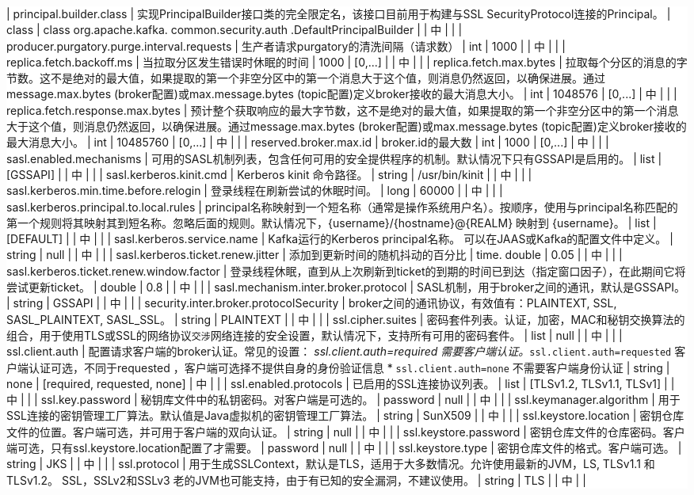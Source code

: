 | principal.builder.class                        | 实现PrincipalBuilder接口类的完全限定名，该接口目前用于构建与SSL SecurityProtocol连接的Principal。 | class        | class org.apache.kafka. common.security.auth .DefaultPrincipalBuilder |                             | 中       |      |
| producer.purgatory.purge.interval.requests     | 生产者请求purgatory的清洗间隔（请求数）                      | int          | 1000                                                         |                             | 中       |      |
| replica.fetch.backoff.ms                       | 当拉取分区发生错误时休眠的时间                               | 1000         | [0,...]                                                      |                             | 中       |      |
| replica.fetch.max.bytes                        | 拉取每个分区的消息的字节数。这不是绝对的最大值，如果提取的第一个非空分区中的第一个消息大于这个值，则消息仍然返回，以确保进展。通过message.max.bytes (broker配置)或max.message.bytes (topic配置)定义broker接收的最大消息大小。 | int          | 1048576                                                      | [0,...]                     | 中       |      |
| replica.fetch.response.max.bytes               | 预计整个获取响应的最大字节数，这不是绝对的最大值，如果提取的第一个非空分区中的第一个消息大于这个值，则消息仍然返回，以确保进展。通过message.max.bytes (broker配置)或max.message.bytes (topic配置)定义broker接收的最大消息大小。 | int          | 10485760                                                     | [0,...]                     | 中       |      |
| reserved.broker.max.id                         | broker.id的最大数                                            | int          | 1000                                                         | [0,...]                     | 中       |      |
| sasl.enabled.mechanisms                        | 可用的SASL机制列表，包含任何可用的安全提供程序的机制。默认情况下只有GSSAPI是启用的。 | list         | [GSSAPI]                                                     |                             | 中       |      |
| sasl.kerberos.kinit.cmd                        | Kerberos kinit 命令路径。                                    | string       | /usr/bin/kinit                                               |                             | 中       |      |
| sasl.kerberos.min.time.before.relogin          | 登录线程在刷新尝试的休眠时间。                               | long         | 60000                                                        |                             | 中       |      |
| sasl.kerberos.principal.to.local.rules         | principal名称映射到一个短名称（通常是操作系统用户名）。按顺序，使用与principal名称匹配的第一个规则将其映射其到短名称。忽略后面的规则。默认情况下，{username}/{hostname}@{REALM} 映射到 {username}。 | list         | [DEFAULT]                                                    |                             | 中       |      |
| sasl.kerberos.service.name                     | Kafka运行的Kerberos principal名称。 可以在JAAS或Kafka的配置文件中定义。 | string       | null                                                         |                             | 中       |      |
| sasl.kerberos.ticket.renew.jitter              | 添加到更新时间的随机抖动的百分比                             | time. double | 0.05                                                         |                             | 中       |      |
| sasl.kerberos.ticket.renew.window.factor       | 登录线程休眠，直到从上次刷新到ticket的到期的时间已到达（指定窗口因子），在此期间它将尝试更新ticket。 | double       | 0.8                                                          |                             | 中       |      |
| sasl.mechanism.inter.broker.protocol           | SASL机制，用于broker之间的通讯，默认是GSSAPI。               | string       | GSSAPI                                                       |                             | 中       |      |
| security.inter.broker.protocolSecurity         | broker之间的通讯协议，有效值有：PLAINTEXT, SSL, SASL_PLAINTEXT, SASL_SSL。 | string       | PLAINTEXT                                                    |                             | 中       |      |
| ssl.cipher.suites                              | 密码套件列表。认证，加密，MAC和秘钥交换算法的组合，用于使用TLS或SSL的网络协议`交涉`网络连接的安全设置，默认情况下，支持所有可用的密码套件。 | list         | null                                                         |                             | 中       |      |
| ssl.client.auth                                | 配置请求客户端的broker认证。常见的设置： *ssl.client.auth=required 需要客户端认证。*`ssl.client.auth=requested` 客户端认证可选，不同于requested ，客户端可选择不提供自身的身份验证信息 * `ssl.client.auth=none` 不需要客户端身份认证 | string       | none                                                         | [required, requested, none] | 中       |      |
| ssl.enabled.protocols                          | 已启用的SSL连接协议列表。                                    | list         | [TLSv1.2, TLSv1.1, TLSv1]                                    |                             | 中       |      |
| ssl.key.password                               | 秘钥库文件中的私钥密码。对客户端是可选的。                   | password     | null                                                         |                             | 中       |      |
| ssl.keymanager.algorithm                       | 用于SSL连接的密钥管理工厂算法。默认值是Java虚拟机的密钥管理工厂算法。 | string       | SunX509                                                      |                             | 中       |      |
| ssl.keystore.location                          | 密钥仓库文件的位置。客户端可选，并可用于客户端的双向认证。   | string       | null                                                         |                             | 中       |      |
| ssl.keystore.password                          | 密钥仓库文件的仓库密码。客户端可选，只有ssl.keystore.location配置了才需要。 | password     | null                                                         |                             | 中       |      |
| ssl.keystore.type                              | 密钥仓库文件的格式。客户端可选。                             | string       | JKS                                                          |                             | 中       |      |
| ssl.protocol                                   | 用于生成SSLContext，默认是TLS，适用于大多数情况。允许使用最新的JVM，LS, TLSv1.1 和TLSv1.2。 SSL，SSLv2和SSLv3 老的JVM也可能支持，由于有已知的安全漏洞，不建议使用。 | string       | TLS                                                          |                             | 中       |      |